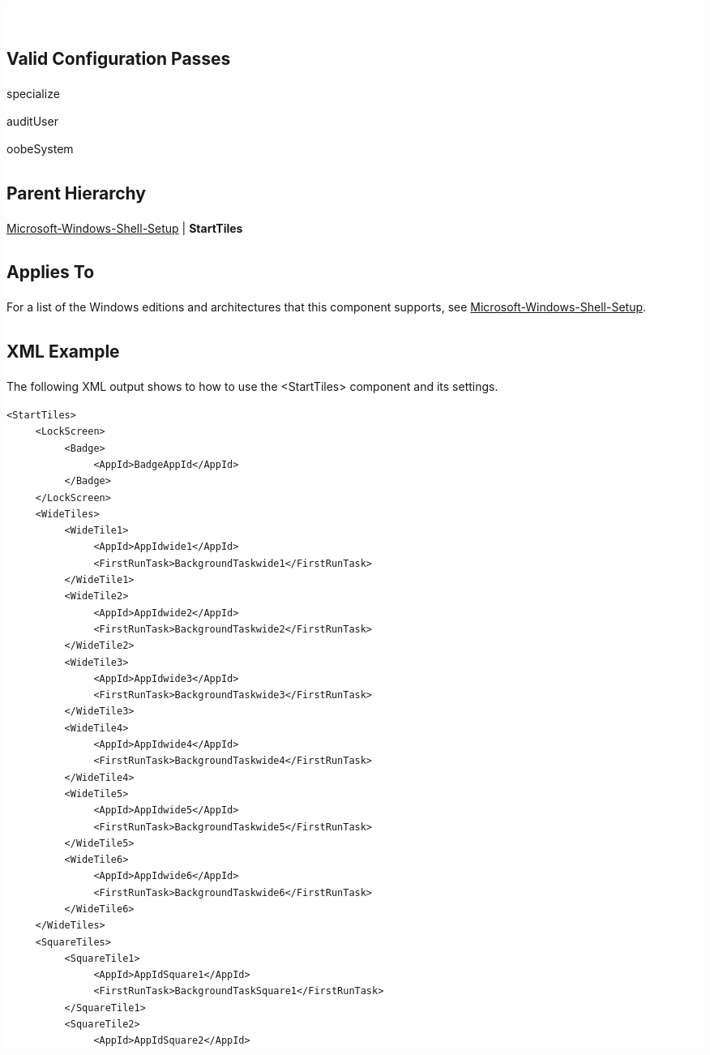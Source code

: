  

## Valid Configuration Passes


specialize

auditUser

oobeSystem

## Parent Hierarchy


[Microsoft-Windows-Shell-Setup](microsoft-windows-shell-setup.md) | **StartTiles**

## Applies To


For a list of the Windows editions and architectures that this component supports, see [Microsoft-Windows-Shell-Setup](microsoft-windows-shell-setup.md).

## XML Example


The following XML output shows to how to use the &lt;StartTiles&gt; component and its settings.

``` syntax
<StartTiles>
     <LockScreen>    
          <Badge>
               <AppId>BadgeAppId</AppId>
          </Badge>
     </LockScreen>
     <WideTiles>
          <WideTile1>
               <AppId>AppIdwide1</AppId>
               <FirstRunTask>BackgroundTaskwide1</FirstRunTask>
          </WideTile1>
          <WideTile2>
               <AppId>AppIdwide2</AppId>
               <FirstRunTask>BackgroundTaskwide2</FirstRunTask>
          </WideTile2>
          <WideTile3>
               <AppId>AppIdwide3</AppId>
               <FirstRunTask>BackgroundTaskwide3</FirstRunTask>
          </WideTile3>
          <WideTile4>
               <AppId>AppIdwide4</AppId>
               <FirstRunTask>BackgroundTaskwide4</FirstRunTask>
          </WideTile4>
          <WideTile5>
               <AppId>AppIdwide5</AppId>
               <FirstRunTask>BackgroundTaskwide5</FirstRunTask>
          </WideTile5>
          <WideTile6>
               <AppId>AppIdwide6</AppId>
               <FirstRunTask>BackgroundTaskwide6</FirstRunTask>
          </WideTile6>
     </WideTiles>
     <SquareTiles>
          <SquareTile1>
               <AppId>AppIdSquare1</AppId>
               <FirstRunTask>BackgroundTaskSquare1</FirstRunTask>
          </SquareTile1>
          <SquareTile2>
               <AppId>AppIdSquare2</AppId>
```
